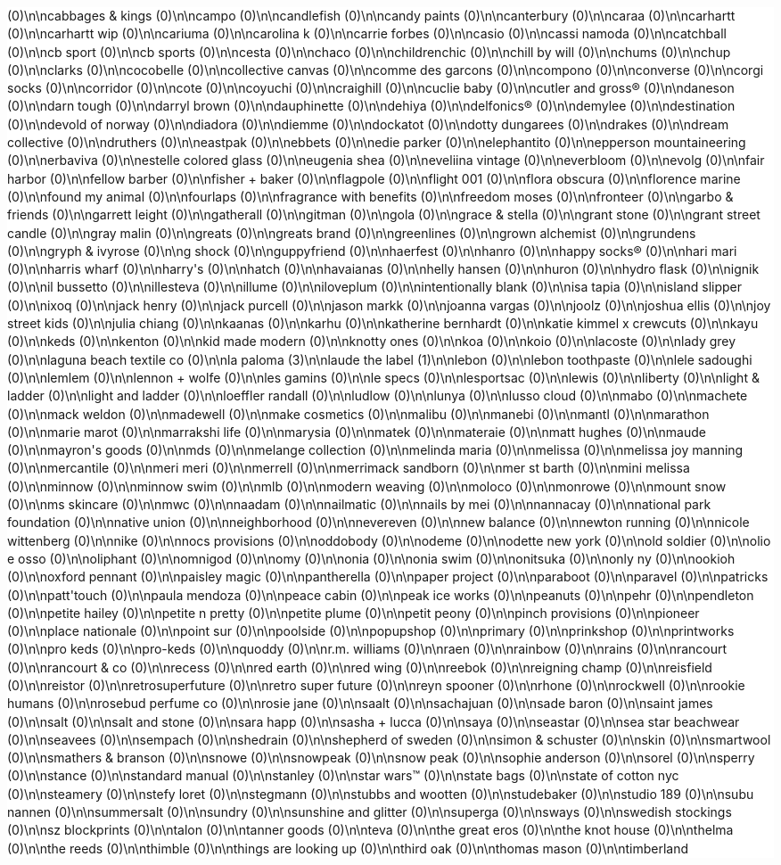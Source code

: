 (0)\n\ncabbages & kings (0)\n\ncampo (0)\n\ncandlefish (0)\n\ncandy paints (0)\n\ncanterbury (0)\n\ncaraa (0)\n\ncarhartt (0)\n\ncarhartt wip (0)\n\ncariuma (0)\n\ncarolina k (0)\n\ncarrie forbes (0)\n\ncasio (0)\n\ncassi namoda (0)\n\ncatchball (0)\n\ncb sport (0)\n\ncb sports (0)\n\ncesta (0)\n\nchaco (0)\n\nchildrenchic (0)\n\nchill by will (0)\n\nchums (0)\n\nchup (0)\n\nclarks (0)\n\ncocobelle (0)\n\ncollective canvas (0)\n\ncomme des garcons (0)\n\ncompono (0)\n\nconverse (0)\n\ncorgi socks (0)\n\ncorridor (0)\n\ncote (0)\n\ncoyuchi (0)\n\ncraighill (0)\n\ncuclie baby (0)\n\ncutler and gross® (0)\n\ndaneson (0)\n\ndarn tough (0)\n\ndarryl brown (0)\n\ndauphinette (0)\n\ndehiya (0)\n\ndelfonics® (0)\n\ndemylee (0)\n\ndestination (0)\n\ndevold of norway (0)\n\ndiadora (0)\n\ndiemme (0)\n\ndockatot (0)\n\ndotty dungarees (0)\n\ndrakes (0)\n\ndream collective (0)\n\ndruthers (0)\n\neastpak (0)\n\nebbets (0)\n\nedie parker (0)\n\nelephantito (0)\n\nepperson mountaineering (0)\n\nerbaviva (0)\n\nestelle colored glass (0)\n\neugenia shea (0)\n\neveliina vintage (0)\n\neverbloom (0)\n\nevolg (0)\n\nfair harbor (0)\n\nfellow barber (0)\n\nfisher + baker (0)\n\nflagpole (0)\n\nflight 001 (0)\n\nflora obscura (0)\n\nflorence marine (0)\n\nfound my animal (0)\n\nfourlaps (0)\n\nfragrance with benefits (0)\n\nfreedom moses (0)\n\nfronteer (0)\n\ngarbo & friends (0)\n\ngarrett leight (0)\n\ngatherall (0)\n\ngitman (0)\n\ngola (0)\n\ngrace & stella (0)\n\ngrant stone (0)\n\ngrant street candle (0)\n\ngray malin (0)\n\ngreats (0)\n\ngreats brand (0)\n\ngreenlines (0)\n\ngrown alchemist (0)\n\ngrundens (0)\n\ngryph & ivyrose (0)\n\ng shock (0)\n\nguppyfriend (0)\n\nhaerfest (0)\n\nhanro (0)\n\nhappy socks® (0)\n\nhari mari (0)\n\nharris wharf (0)\n\nharry's (0)\n\nhatch (0)\n\nhavaianas (0)\n\nhelly hansen (0)\n\nhuron (0)\n\nhydro flask (0)\n\nignik (0)\n\nil bussetto (0)\n\nillesteva (0)\n\nillume (0)\n\niloveplum (0)\n\nintentionally blank (0)\n\nisa tapia (0)\n\nisland slipper (0)\n\nixoq (0)\n\njack henry (0)\n\njack purcell (0)\n\njason markk (0)\n\njoanna vargas (0)\n\njoolz (0)\n\njoshua ellis (0)\n\njoy street kids (0)\n\njulia chiang (0)\n\nkaanas (0)\n\nkarhu (0)\n\nkatherine bernhardt (0)\n\nkatie kimmel x crewcuts (0)\n\nkayu (0)\n\nkeds (0)\n\nkenton (0)\n\nkid made modern (0)\n\nknotty ones (0)\n\nkoa (0)\n\nkoio (0)\n\nlacoste (0)\n\nlady grey (0)\n\nlaguna beach textile co (0)\n\n[](/all/?brand=LA%20PALOMA&crawl=no&size=MEDIUM-LARGE)la paloma (3)\n\n[](/all/?brand=LAUDE%20THE%20LABEL&crawl=no&size=MEDIUM-LARGE)laude the label (1)\n\nlebon (0)\n\nlebon toothpaste (0)\n\nlele sadoughi (0)\n\nlemlem (0)\n\nlennon + wolfe (0)\n\nles gamins (0)\n\nle specs (0)\n\nlesportsac (0)\n\nlewis (0)\n\nliberty (0)\n\nlight & ladder (0)\n\nlight and ladder (0)\n\nloeffler randall (0)\n\nludlow (0)\n\nlunya (0)\n\nlusso cloud (0)\n\nmabo (0)\n\nmachete (0)\n\nmack weldon (0)\n\nmadewell (0)\n\nmake cosmetics (0)\n\nmalibu (0)\n\nmanebi (0)\n\nmantl (0)\n\nmarathon (0)\n\nmarie marot (0)\n\nmarrakshi life (0)\n\nmarysia (0)\n\nmatek (0)\n\nmateraie (0)\n\nmatt hughes (0)\n\nmaude (0)\n\nmayron's goods (0)\n\nmds (0)\n\nmelange collection (0)\n\nmelinda maria (0)\n\nmelissa (0)\n\nmelissa joy manning (0)\n\nmercantile (0)\n\nmeri meri (0)\n\nmerrell (0)\n\nmerrimack sandborn (0)\n\nmer st barth (0)\n\nmini melissa (0)\n\nminnow (0)\n\nminnow swim (0)\n\nmlb (0)\n\nmodern weaving (0)\n\nmoloco (0)\n\nmonrowe (0)\n\nmount snow (0)\n\nms skincare (0)\n\nmwc (0)\n\nnaadam (0)\n\nnailmatic (0)\n\nnails by mei (0)\n\nnannacay (0)\n\nnational park foundation (0)\n\nnative union (0)\n\nneighborhood (0)\n\nnevereven (0)\n\nnew balance (0)\n\nnewton running (0)\n\nnicole wittenberg (0)\n\nnike (0)\n\nnocs provisions (0)\n\noddobody (0)\n\nodeme (0)\n\nodette new york (0)\n\nold soldier (0)\n\nolio e osso (0)\n\noliphant (0)\n\nomnigod (0)\n\nomy (0)\n\nonia (0)\n\nonia swim (0)\n\nonitsuka (0)\n\nonly ny (0)\n\nookioh (0)\n\noxford pennant (0)\n\npaisley magic (0)\n\npantherella (0)\n\npaper project (0)\n\nparaboot (0)\n\nparavel (0)\n\npatricks (0)\n\npatt'touch (0)\n\npaula mendoza (0)\n\npeace cabin (0)\n\npeak ice works (0)\n\npeanuts (0)\n\npehr (0)\n\npendleton (0)\n\npetite hailey (0)\n\npetite n pretty (0)\n\npetite plume (0)\n\npetit peony (0)\n\npinch provisions (0)\n\npioneer (0)\n\nplace nationale (0)\n\npoint sur (0)\n\npoolside (0)\n\npopupshop (0)\n\nprimary (0)\n\nprinkshop (0)\n\nprintworks (0)\n\npro keds (0)\n\npro-keds (0)\n\nquoddy (0)\n\nr.m. williams (0)\n\nraen (0)\n\nrainbow (0)\n\nrains (0)\n\nrancourt (0)\n\nrancourt & co (0)\n\nrecess (0)\n\nred earth (0)\n\nred wing (0)\n\nreebok (0)\n\nreigning champ (0)\n\nreisfield (0)\n\nreistor (0)\n\nretrosuperfuture (0)\n\nretro super future (0)\n\nreyn spooner (0)\n\nrhone (0)\n\nrockwell (0)\n\nrookie humans (0)\n\nrosebud perfume co (0)\n\nrosie jane (0)\n\nsaalt (0)\n\nsachajuan (0)\n\nsade baron (0)\n\nsaint james (0)\n\nsalt (0)\n\nsalt and stone (0)\n\nsara happ (0)\n\nsasha + lucca (0)\n\nsaya (0)\n\nseastar (0)\n\nsea star beachwear (0)\n\nseavees (0)\n\nsempach (0)\n\nshedrain (0)\n\nshepherd of sweden (0)\n\nsimon & schuster (0)\n\nskin (0)\n\nsmartwool (0)\n\nsmathers & branson (0)\n\nsnowe (0)\n\nsnowpeak (0)\n\nsnow peak (0)\n\nsophie anderson (0)\n\nsorel (0)\n\nsperry (0)\n\nstance (0)\n\nstandard manual (0)\n\nstanley (0)\n\nstar wars™ (0)\n\nstate bags (0)\n\nstate of cotton nyc (0)\n\nsteamery (0)\n\nstefy loret (0)\n\nstegmann (0)\n\nstubbs and wootten (0)\n\nstudebaker (0)\n\nstudio 189 (0)\n\nsubu nannen (0)\n\nsummersalt (0)\n\nsundry (0)\n\nsunshine and glitter (0)\n\nsuperga (0)\n\nsways (0)\n\nswedish stockings (0)\n\nsz blockprints (0)\n\ntalon (0)\n\ntanner goods (0)\n\nteva (0)\n\nthe great eros (0)\n\nthe knot house (0)\n\nthelma (0)\n\nthe reeds (0)\n\nthimble (0)\n\nthings are looking up (0)\n\nthird oak (0)\n\nthomas mason (0)\n\ntimberland